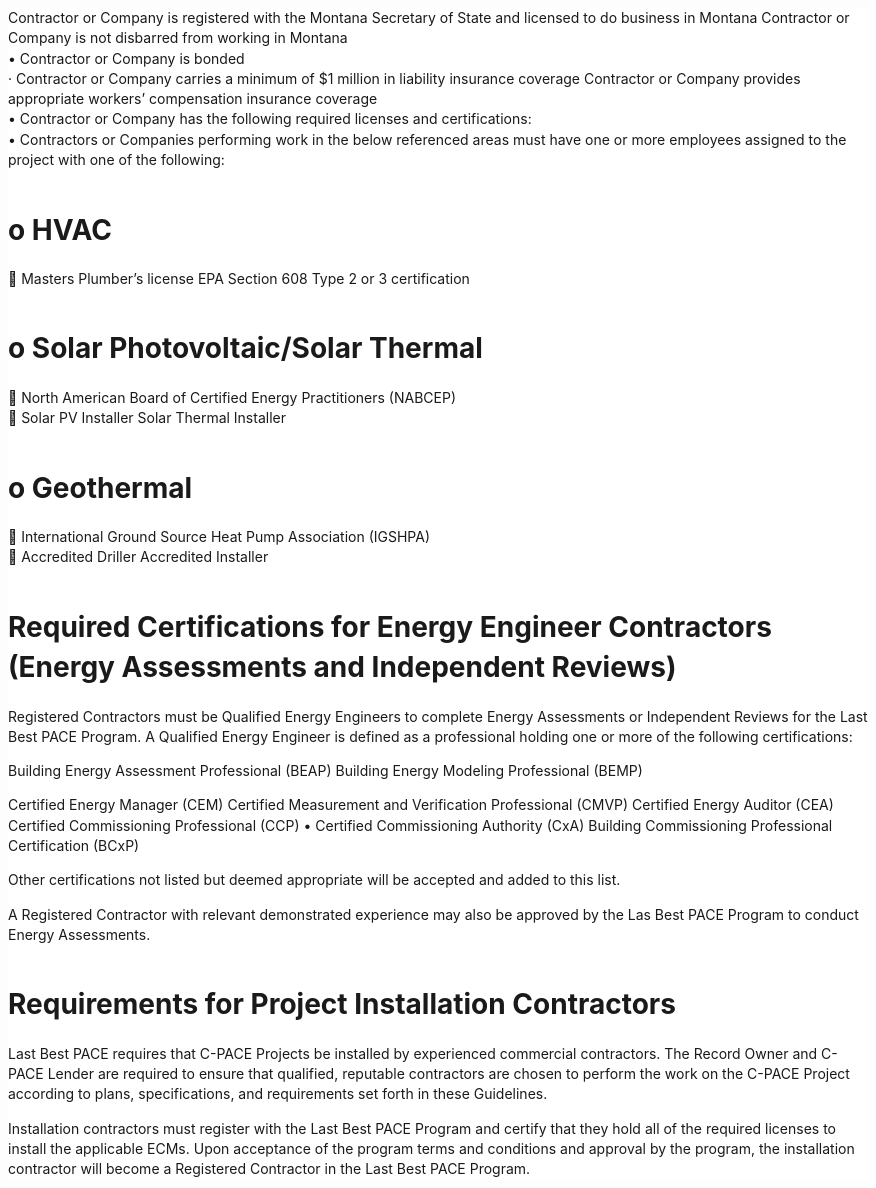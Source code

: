 Contractor or Company is registered with the Montana Secretary of State and licensed to do business in Montana Contractor or Company is not disbarred from working in Montana   
• Contractor or Company is bonded   
· Contractor or Company carries a minimum of $\$1$ million in liability insurance coverage Contractor or Company provides appropriate workers’ compensation insurance coverage   
• Contractor or Company has the following required licenses and certifications:   
• Contractors or Companies performing work in the below referenced areas must have one or more employees assigned to the project with one of the following:  

# o HVAC  

 Masters Plumber’s license EPA Section 608 Type 2 or 3 certification  

# o Solar Photovoltaic/Solar Thermal  

 North American Board of Certified Energy Practitioners (NABCEP)   
 Solar PV Installer Solar Thermal Installer  

# o Geothermal  

 International Ground Source Heat Pump Association (IGSHPA)   
 Accredited Driller Accredited Installer  

# Required Certifications for Energy Engineer Contractors (Energy Assessments and Independent Reviews)  

Registered Contractors must be Qualified Energy Engineers to complete Energy Assessments or Independent Reviews for the Last Best PACE Program.  A Qualified Energy Engineer is defined as a professional holding one or more of the following certifications:  

Building Energy Assessment Professional (BEAP) Building Energy Modeling Professional (BEMP)  

Certified Energy Manager (CEM) Certified Measurement and Verification Professional (CMVP) Certified Energy Auditor (CEA) Certified Commissioning Professional (CCP) • Certified Commissioning Authority (CxA) Building Commissioning Professional Certification $({\mathrm{BCxP}})$  

Other certifications not listed but deemed appropriate will be accepted and added to this list.  

A Registered Contractor with relevant demonstrated experience may also be approved by the Las Best PACE Program to conduct Energy Assessments.  

# Requirements for Project Installation Contractors  

Last Best PACE requires that C-PACE Projects be installed by experienced commercial contractors.  The Record Owner and C-PACE Lender are required to ensure that qualified, reputable contractors are chosen to perform the work on the C-PACE Project according to plans, specifications, and requirements set forth in these Guidelines.  

Installation contractors must register with the Last Best PACE Program and certify that they hold all of the required licenses to install the applicable ECMs.  Upon acceptance of the program terms and conditions and approval by the program, the installation contractor will become a Registered Contractor in the Last Best PACE Program.  
